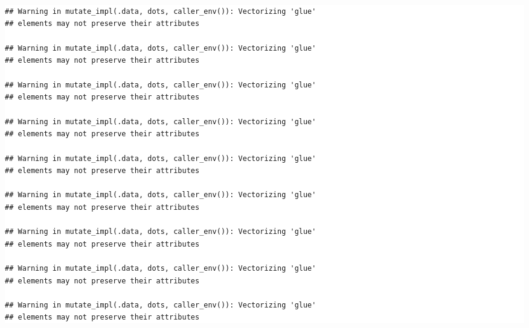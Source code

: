     ## Warning in mutate_impl(.data, dots, caller_env()): Vectorizing 'glue'
    ## elements may not preserve their attributes

    ## Warning in mutate_impl(.data, dots, caller_env()): Vectorizing 'glue'
    ## elements may not preserve their attributes

    ## Warning in mutate_impl(.data, dots, caller_env()): Vectorizing 'glue'
    ## elements may not preserve their attributes

    ## Warning in mutate_impl(.data, dots, caller_env()): Vectorizing 'glue'
    ## elements may not preserve their attributes

    ## Warning in mutate_impl(.data, dots, caller_env()): Vectorizing 'glue'
    ## elements may not preserve their attributes

    ## Warning in mutate_impl(.data, dots, caller_env()): Vectorizing 'glue'
    ## elements may not preserve their attributes

    ## Warning in mutate_impl(.data, dots, caller_env()): Vectorizing 'glue'
    ## elements may not preserve their attributes

    ## Warning in mutate_impl(.data, dots, caller_env()): Vectorizing 'glue'
    ## elements may not preserve their attributes

    ## Warning in mutate_impl(.data, dots, caller_env()): Vectorizing 'glue'
    ## elements may not preserve their attributes
